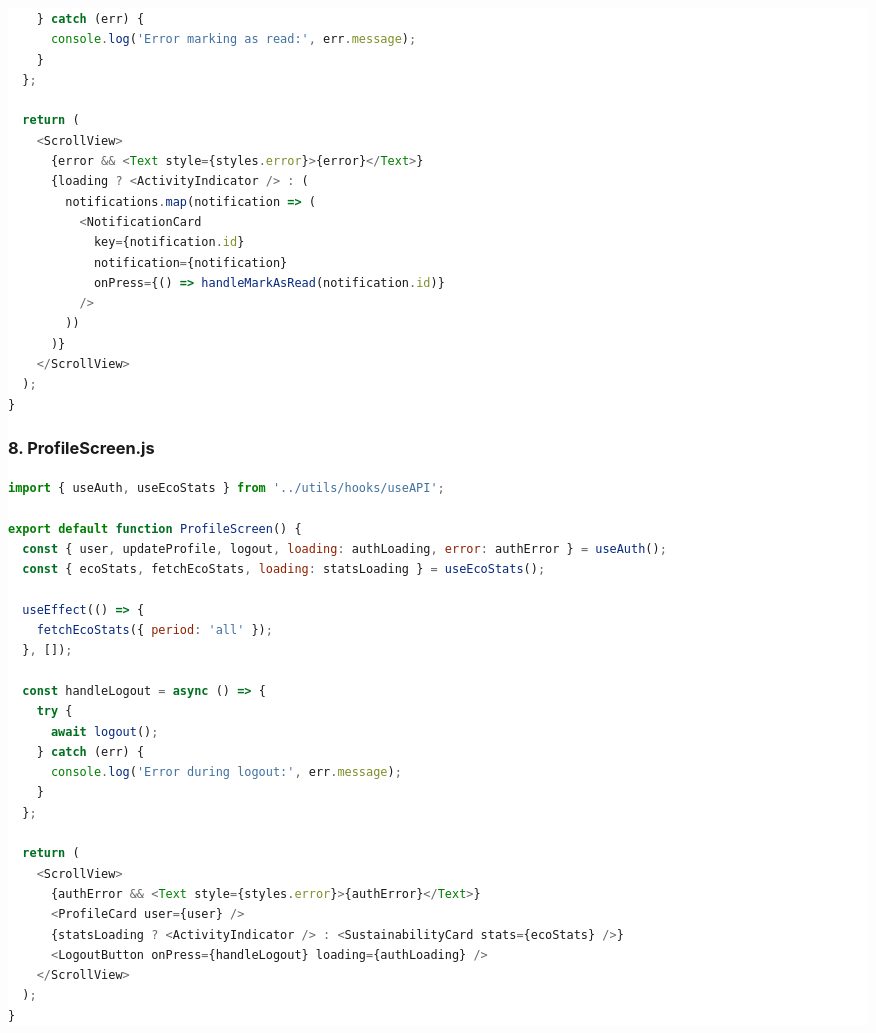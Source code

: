 ```javascript
    } catch (err) {
      console.log('Error marking as read:', err.message);
    }
  };

  return (
    <ScrollView>
      {error && <Text style={styles.error}>{error}</Text>}
      {loading ? <ActivityIndicator /> : (
        notifications.map(notification => (
          <NotificationCard 
            key={notification.id} 
            notification={notification}
            onPress={() => handleMarkAsRead(notification.id)}
          />
        ))
      )}
    </ScrollView>
  );
}
```

### 8. ProfileScreen.js
```javascript
import { useAuth, useEcoStats } from '../utils/hooks/useAPI';

export default function ProfileScreen() {
  const { user, updateProfile, logout, loading: authLoading, error: authError } = useAuth();
  const { ecoStats, fetchEcoStats, loading: statsLoading } = useEcoStats();

  useEffect(() => {
    fetchEcoStats({ period: 'all' });
  }, []);

  const handleLogout = async () => {
    try {
      await logout();
    } catch (err) {
      console.log('Error during logout:', err.message);
    }
  };

  return (
    <ScrollView>
      {authError && <Text style={styles.error}>{authError}</Text>}
      <ProfileCard user={user} />
      {statsLoading ? <ActivityIndicator /> : <SustainabilityCard stats={ecoStats} />}
      <LogoutButton onPress={handleLogout} loading={authLoading} />
    </ScrollView>
  );
}
```
